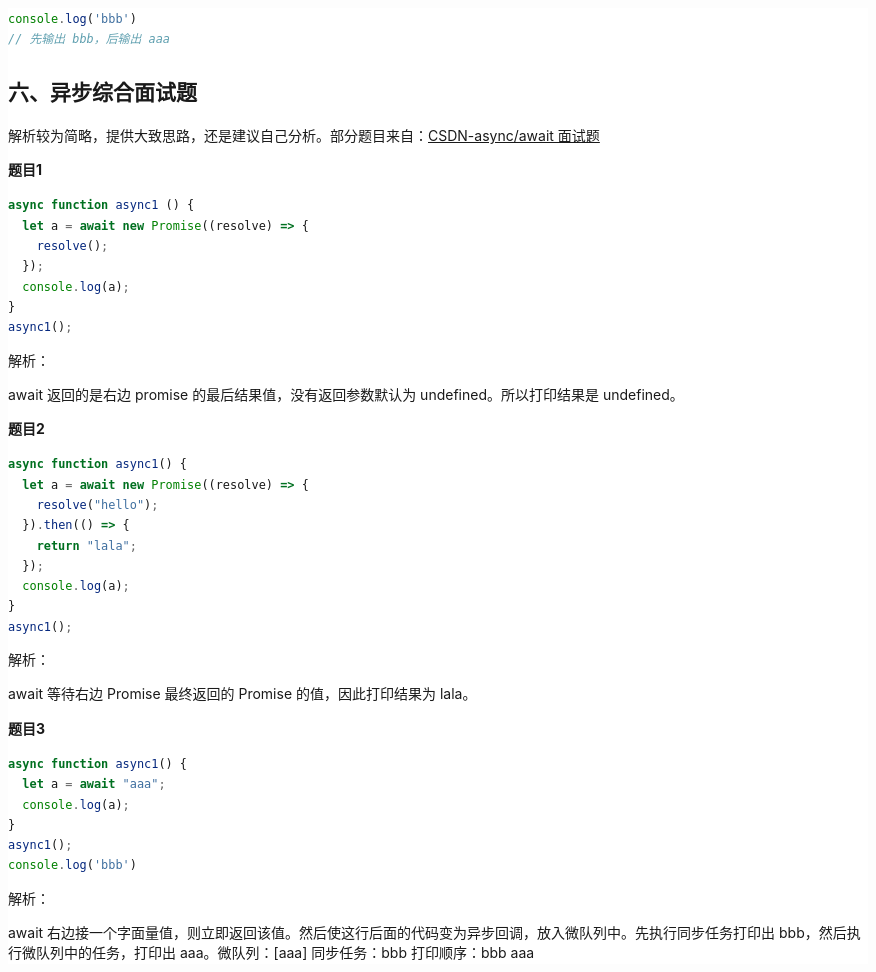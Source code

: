 ```js
console.log('bbb')
// 先输出 bbb，后输出 aaa
```

## 六、异步综合面试题

解析较为简略，提供大致思路，还是建议自己分析。部分题目来自：[CSDN-async/await 面试题](https://blog.csdn.net/weixin_45345105/article/details/109691328)

**题目1**

```js
async function async1 () {
  let a = await new Promise((resolve) => {
    resolve();
  });
  console.log(a); 
}
async1();
```

解析：

await 返回的是右边 promise 的最后结果值，没有返回参数默认为 undefined。所以打印结果是 undefined。

**题目2**

```js
async function async1() {
  let a = await new Promise((resolve) => {
    resolve("hello");
  }).then(() => {
    return "lala";
  });
  console.log(a);
}
async1();
```

解析：

await 等待右边 Promise 最终返回的 Promise 的值，因此打印结果为 lala。

**题目3**

```js
async function async1() {
  let a = await "aaa";
  console.log(a);
}
async1();
console.log('bbb')
```

解析：

await 右边接一个字面量值，则立即返回该值。然后使这行后面的代码变为异步回调，放入微队列中。先执行同步任务打印出 bbb，然后执行微队列中的任务，打印出 aaa。微队列：[aaa]
同步任务：bbb
打印顺序：bbb aaa
